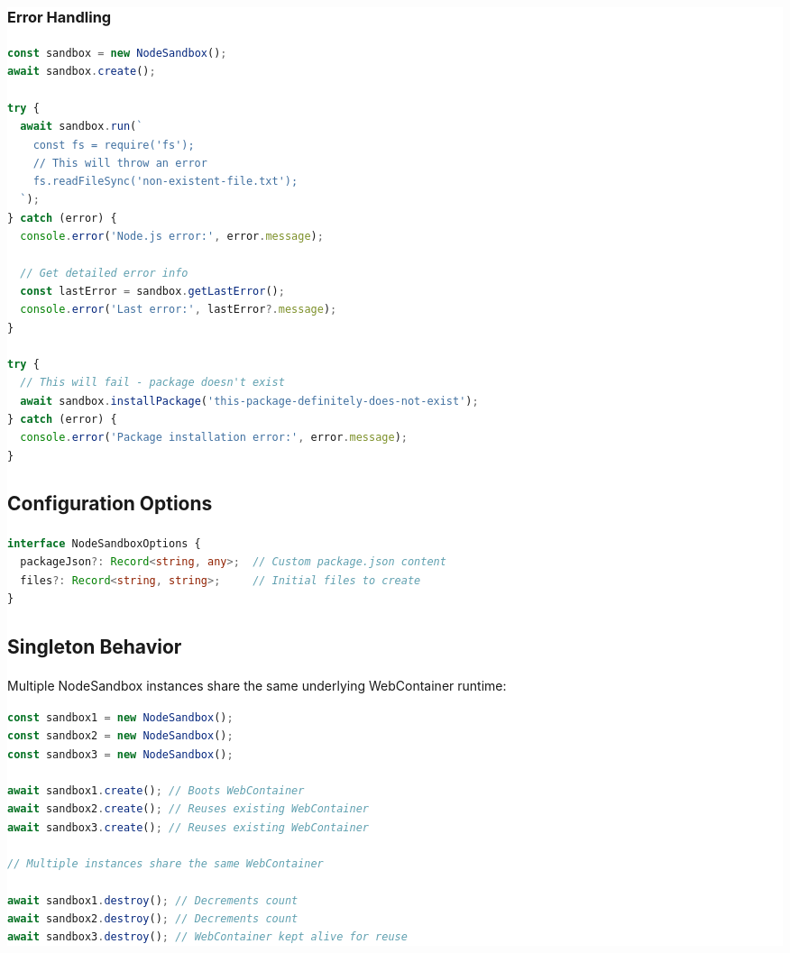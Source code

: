 ### Error Handling

```typescript
const sandbox = new NodeSandbox();
await sandbox.create();

try {
  await sandbox.run(`
    const fs = require('fs');
    // This will throw an error
    fs.readFileSync('non-existent-file.txt');
  `);
} catch (error) {
  console.error('Node.js error:', error.message);
  
  // Get detailed error info
  const lastError = sandbox.getLastError();
  console.error('Last error:', lastError?.message);
}

try {
  // This will fail - package doesn't exist
  await sandbox.installPackage('this-package-definitely-does-not-exist');
} catch (error) {
  console.error('Package installation error:', error.message);
}
```

## Configuration Options

```typescript
interface NodeSandboxOptions {
  packageJson?: Record<string, any>;  // Custom package.json content
  files?: Record<string, string>;     // Initial files to create
}
```

## Singleton Behavior

Multiple NodeSandbox instances share the same underlying WebContainer runtime:

```typescript
const sandbox1 = new NodeSandbox();
const sandbox2 = new NodeSandbox();
const sandbox3 = new NodeSandbox();

await sandbox1.create(); // Boots WebContainer
await sandbox2.create(); // Reuses existing WebContainer
await sandbox3.create(); // Reuses existing WebContainer

// Multiple instances share the same WebContainer

await sandbox1.destroy(); // Decrements count
await sandbox2.destroy(); // Decrements count  
await sandbox3.destroy(); // WebContainer kept alive for reuse
```
